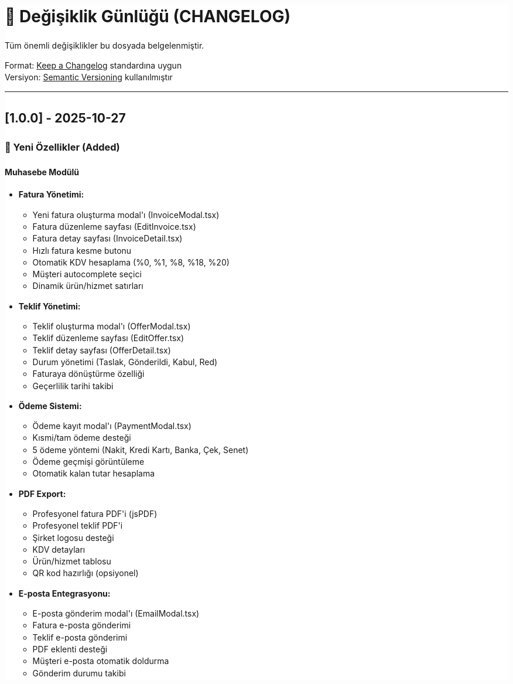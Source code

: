# 📝 Değişiklik Günlüğü (CHANGELOG)

Tüm önemli değişiklikler bu dosyada belgelenmiştir.

Format: [Keep a Changelog](https://keepachangelog.com/en/1.0.0/) standardına uygun  
Versiyon: [Semantic Versioning](https://semver.org/) kullanılmıştır

---

## [1.0.0] - 2025-10-27

### 🎉 Yeni Özellikler (Added)

#### Muhasebe Modülü
- **Fatura Yönetimi:**
  - Yeni fatura oluşturma modal'ı (InvoiceModal.tsx)
  - Fatura düzenleme sayfası (EditInvoice.tsx)
  - Fatura detay sayfası (InvoiceDetail.tsx)
  - Hızlı fatura kesme butonu
  - Otomatik KDV hesaplama (%0, %1, %8, %18, %20)
  - Müşteri autocomplete seçici
  - Dinamik ürün/hizmet satırları

- **Teklif Yönetimi:**
  - Teklif oluşturma modal'ı (OfferModal.tsx)
  - Teklif düzenleme sayfası (EditOffer.tsx)
  - Teklif detay sayfası (OfferDetail.tsx)
  - Durum yönetimi (Taslak, Gönderildi, Kabul, Red)
  - Faturaya dönüştürme özelliği
  - Geçerlilik tarihi takibi

- **Ödeme Sistemi:**
  - Ödeme kayıt modal'ı (PaymentModal.tsx)
  - Kısmi/tam ödeme desteği
  - 5 ödeme yöntemi (Nakit, Kredi Kartı, Banka, Çek, Senet)
  - Ödeme geçmişi görüntüleme
  - Otomatik kalan tutar hesaplama

- **PDF Export:**
  - Profesyonel fatura PDF'i (jsPDF)
  - Profesyonel teklif PDF'i
  - Şirket logosu desteği
  - KDV detayları
  - Ürün/hizmet tablosu
  - QR kod hazırlığı (opsiyonel)

- **E-posta Entegrasyonu:**
  - E-posta gönderim modal'ı (EmailModal.tsx)
  - Fatura e-posta gönderimi
  - Teklif e-posta gönderimi
  - PDF eklenti desteği
  - Müşteri e-posta otomatik doldurma
  - Gönderim durumu takibi
